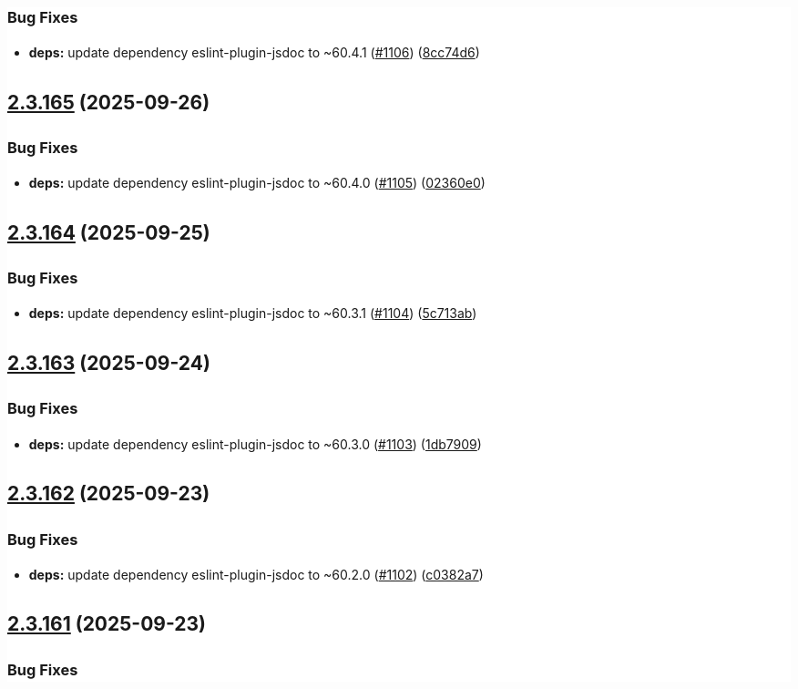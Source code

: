 
### Bug Fixes

* **deps:** update dependency eslint-plugin-jsdoc to ~60.4.1 ([#1106](https://github.com/donmahallem/eslint-config/issues/1106)) ([8cc74d6](https://github.com/donmahallem/eslint-config/commit/8cc74d69f0388d121b50204e429ce09f42f47b5e))

## [2.3.165](https://github.com/donmahallem/eslint-config/compare/v2.3.164...v2.3.165) (2025-09-26)


### Bug Fixes

* **deps:** update dependency eslint-plugin-jsdoc to ~60.4.0 ([#1105](https://github.com/donmahallem/eslint-config/issues/1105)) ([02360e0](https://github.com/donmahallem/eslint-config/commit/02360e061a9eca4479604cd2092f510ed5d70e58))

## [2.3.164](https://github.com/donmahallem/eslint-config/compare/v2.3.163...v2.3.164) (2025-09-25)


### Bug Fixes

* **deps:** update dependency eslint-plugin-jsdoc to ~60.3.1 ([#1104](https://github.com/donmahallem/eslint-config/issues/1104)) ([5c713ab](https://github.com/donmahallem/eslint-config/commit/5c713ab11474ef7b157c2ae4fb62dc142bed71d0))

## [2.3.163](https://github.com/donmahallem/eslint-config/compare/v2.3.162...v2.3.163) (2025-09-24)


### Bug Fixes

* **deps:** update dependency eslint-plugin-jsdoc to ~60.3.0 ([#1103](https://github.com/donmahallem/eslint-config/issues/1103)) ([1db7909](https://github.com/donmahallem/eslint-config/commit/1db790979b5fdb2ebb72e59bd54bad773c1d26a6))

## [2.3.162](https://github.com/donmahallem/eslint-config/compare/v2.3.161...v2.3.162) (2025-09-23)


### Bug Fixes

* **deps:** update dependency eslint-plugin-jsdoc to ~60.2.0 ([#1102](https://github.com/donmahallem/eslint-config/issues/1102)) ([c0382a7](https://github.com/donmahallem/eslint-config/commit/c0382a724e86e69edc1a64efbf837ff39a608538))

## [2.3.161](https://github.com/donmahallem/eslint-config/compare/v2.3.160...v2.3.161) (2025-09-23)


### Bug Fixes
